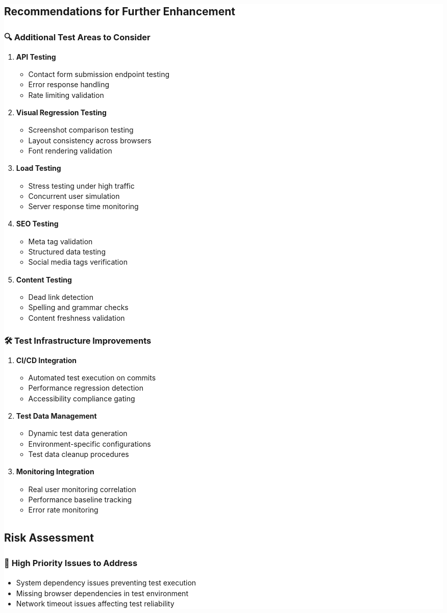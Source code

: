 ## Recommendations for Further Enhancement

### 🔍 **Additional Test Areas to Consider**

1. **API Testing**
   - Contact form submission endpoint testing
   - Error response handling
   - Rate limiting validation

2. **Visual Regression Testing**
   - Screenshot comparison testing
   - Layout consistency across browsers
   - Font rendering validation

3. **Load Testing**
   - Stress testing under high traffic
   - Concurrent user simulation
   - Server response time monitoring

4. **SEO Testing**
   - Meta tag validation
   - Structured data testing
   - Social media tags verification

5. **Content Testing**
   - Dead link detection
   - Spelling and grammar checks
   - Content freshness validation

### 🛠️ **Test Infrastructure Improvements**

1. **CI/CD Integration**
   - Automated test execution on commits
   - Performance regression detection
   - Accessibility compliance gating

2. **Test Data Management**
   - Dynamic test data generation
   - Environment-specific configurations
   - Test data cleanup procedures

3. **Monitoring Integration**
   - Real user monitoring correlation
   - Performance baseline tracking
   - Error rate monitoring

## Risk Assessment

### 🔴 **High Priority Issues to Address**
- System dependency issues preventing test execution
- Missing browser dependencies in test environment
- Network timeout issues affecting test reliability
